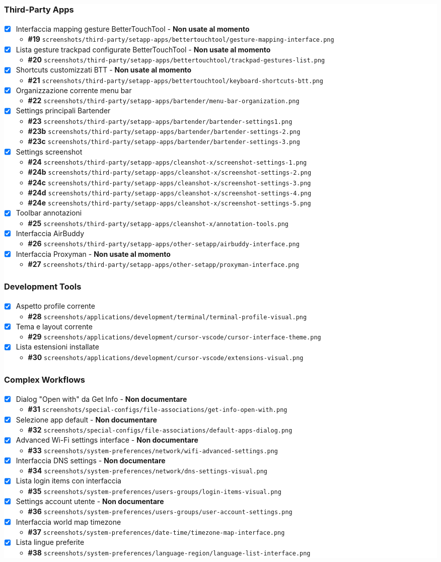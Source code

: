 
### Third-Party Apps

- [x] Interfaccia mapping gesture BetterTouchTool - **Non usate al momento**
  - **#19** `screenshots/third-party/setapp-apps/bettertouchtool/gesture-mapping-interface.png`
- [x] Lista gesture trackpad configurate BetterTouchTool - **Non usate al momento**
  - **#20** `screenshots/third-party/setapp-apps/bettertouchtool/trackpad-gestures-list.png`
- [x] Shortcuts customizzati BTT - **Non usate al momento**
  - **#21** `screenshots/third-party/setapp-apps/bettertouchtool/keyboard-shortcuts-btt.png`
- [x] Organizzazione corrente menu bar
  - **#22** `screenshots/third-party/setapp-apps/bartender/menu-bar-organization.png`
- [x] Settings principali Bartender
  - **#23** `screenshots/third-party/setapp-apps/bartender/bartender-settings1.png`
  - **#23b** `screenshots/third-party/setapp-apps/bartender/bartender-settings-2.png`
  - **#23c** `screenshots/third-party/setapp-apps/bartender/bartender-settings-3.png`
- [x] Settings screenshot
  - **#24** `screenshots/third-party/setapp-apps/cleanshot-x/screenshot-settings-1.png`
  - **#24b** `screenshots/third-party/setapp-apps/cleanshot-x/screenshot-settings-2.png`
  - **#24c** `screenshots/third-party/setapp-apps/cleanshot-x/screenshot-settings-3.png`
  - **#24d** `screenshots/third-party/setapp-apps/cleanshot-x/screenshot-settings-4.png`
  - **#24e** `screenshots/third-party/setapp-apps/cleanshot-x/screenshot-settings-5.png`
- [x] Toolbar annotazioni
  - **#25** `screenshots/third-party/setapp-apps/cleanshot-x/annotation-tools.png`
- [x] Interfaccia AirBuddy
  - **#26** `screenshots/third-party/setapp-apps/other-setapp/airbuddy-interface.png`
- [x] Interfaccia Proxyman - **Non usate al momento**
  - **#27** `screenshots/third-party/setapp-apps/other-setapp/proxyman-interface.png`

### Development Tools

- [x] Aspetto profile corrente
  - **#28** `screenshots/applications/development/terminal/terminal-profile-visual.png`
- [x] Tema e layout corrente
  - **#29** `screenshots/applications/development/cursor-vscode/cursor-interface-theme.png`
- [x] Lista estensioni installate
  - **#30** `screenshots/applications/development/cursor-vscode/extensions-visual.png`

### Complex Workflows

- [x] Dialog "Open with" da Get Info - **Non documentare**
  - **#31** `screenshots/special-configs/file-associations/get-info-open-with.png`
- [x] Selezione app default - **Non documentare**
  - **#32** `screenshots/special-configs/file-associations/default-apps-dialog.png`
- [x] Advanced Wi-Fi settings interface - **Non documentare**
  - **#33** `screenshots/system-preferences/network/wifi-advanced-settings.png`
- [x] Interfaccia DNS settings - **Non documentare**
  - **#34** `screenshots/system-preferences/network/dns-settings-visual.png`
- [x] Lista login items con interfaccia
  - **#35** `screenshots/system-preferences/users-groups/login-items-visual.png`
- [x] Settings account utente - **Non documentare**
  - **#36** `screenshots/system-preferences/users-groups/user-account-settings.png`
- [x] Interfaccia world map timezone
  - **#37** `screenshots/system-preferences/date-time/timezone-map-interface.png`
- [x] Lista lingue preferite
  - **#38** `screenshots/system-preferences/language-region/language-list-interface.png`
